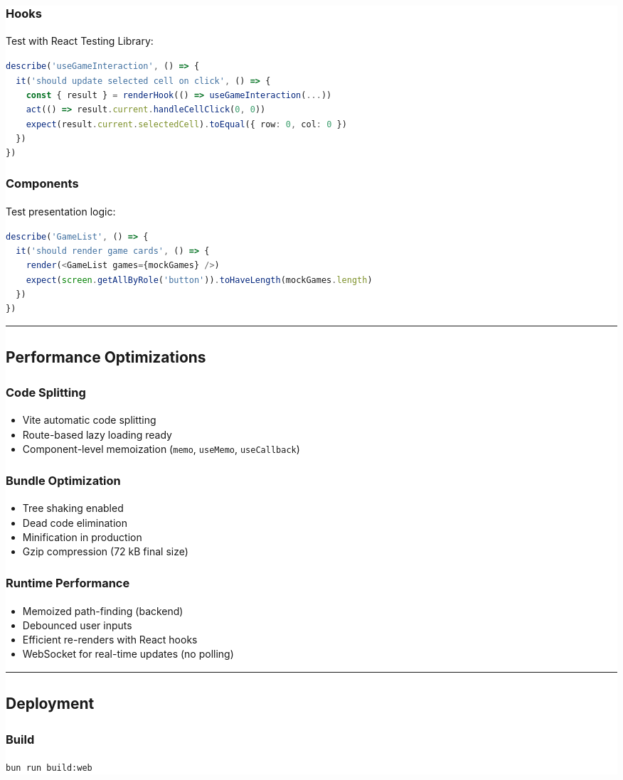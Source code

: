 ### Hooks
Test with React Testing Library:
```typescript
describe('useGameInteraction', () => {
  it('should update selected cell on click', () => {
    const { result } = renderHook(() => useGameInteraction(...))
    act(() => result.current.handleCellClick(0, 0))
    expect(result.current.selectedCell).toEqual({ row: 0, col: 0 })
  })
})
```

### Components
Test presentation logic:
```typescript
describe('GameList', () => {
  it('should render game cards', () => {
    render(<GameList games={mockGames} />)
    expect(screen.getAllByRole('button')).toHaveLength(mockGames.length)
  })
})
```

---

## Performance Optimizations

### Code Splitting
- Vite automatic code splitting
- Route-based lazy loading ready
- Component-level memoization (`memo`, `useMemo`, `useCallback`)

### Bundle Optimization
- Tree shaking enabled
- Dead code elimination
- Minification in production
- Gzip compression (72 kB final size)

### Runtime Performance
- Memoized path-finding (backend)
- Debounced user inputs
- Efficient re-renders with React hooks
- WebSocket for real-time updates (no polling)

---

## Deployment

### Build
```bash
bun run build:web
```
